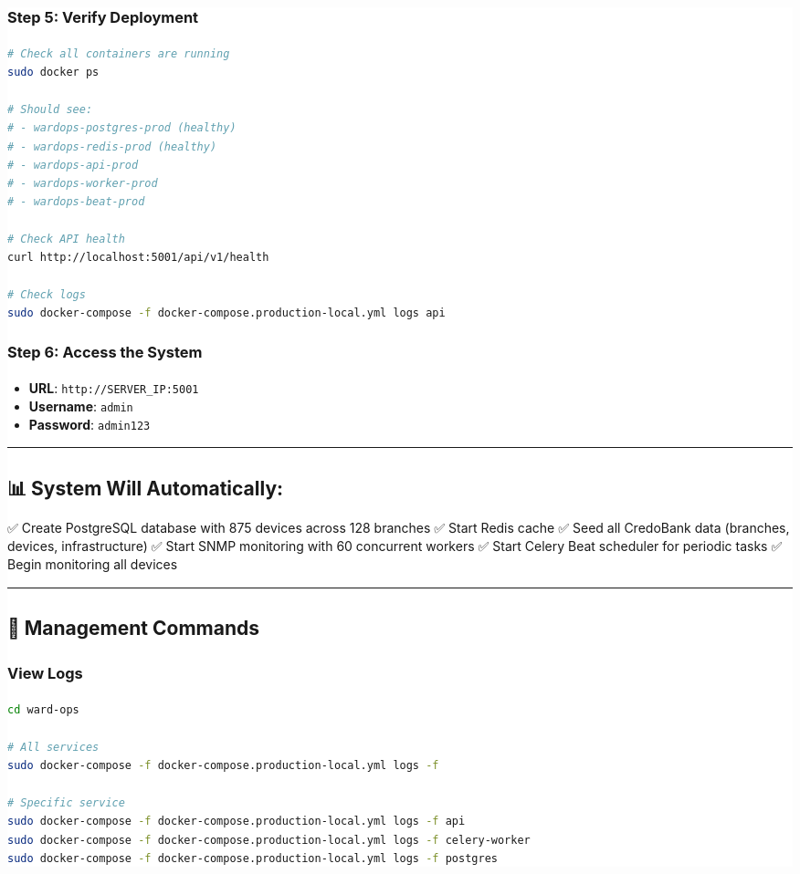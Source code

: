 ### Step 5: Verify Deployment

```bash
# Check all containers are running
sudo docker ps

# Should see:
# - wardops-postgres-prod (healthy)
# - wardops-redis-prod (healthy)
# - wardops-api-prod
# - wardops-worker-prod
# - wardops-beat-prod

# Check API health
curl http://localhost:5001/api/v1/health

# Check logs
sudo docker-compose -f docker-compose.production-local.yml logs api
```

### Step 6: Access the System

- **URL**: `http://SERVER_IP:5001`
- **Username**: `admin`
- **Password**: `admin123`

---

## 📊 System Will Automatically:

✅ Create PostgreSQL database with 875 devices across 128 branches
✅ Start Redis cache
✅ Seed all CredoBank data (branches, devices, infrastructure)
✅ Start SNMP monitoring with 60 concurrent workers
✅ Start Celery Beat scheduler for periodic tasks
✅ Begin monitoring all devices

---

## 🔧 Management Commands

### View Logs
```bash
cd ward-ops

# All services
sudo docker-compose -f docker-compose.production-local.yml logs -f

# Specific service
sudo docker-compose -f docker-compose.production-local.yml logs -f api
sudo docker-compose -f docker-compose.production-local.yml logs -f celery-worker
sudo docker-compose -f docker-compose.production-local.yml logs -f postgres
```
